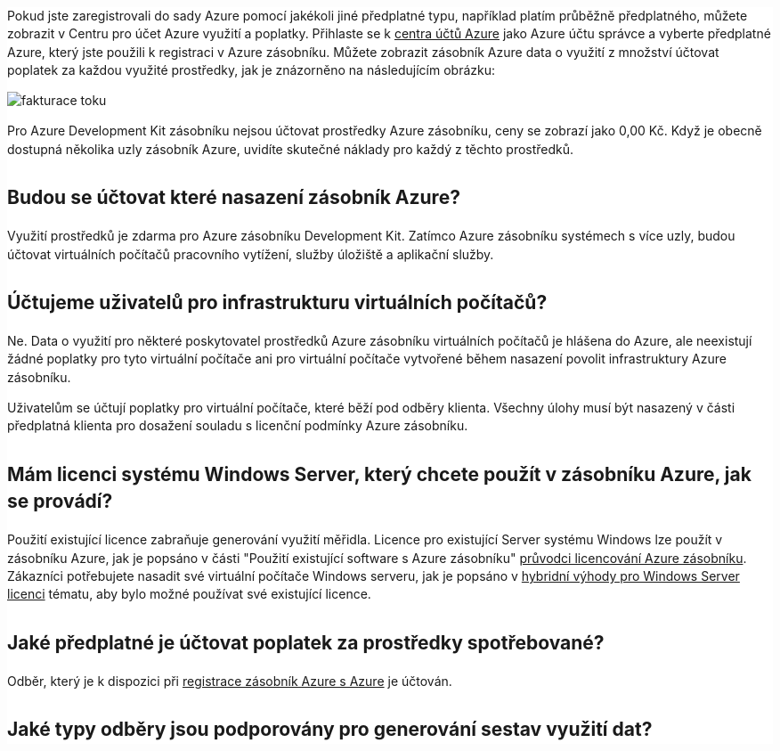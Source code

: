 Pokud jste zaregistrovali do sady Azure pomocí jakékoli jiné předplatné typu, například platím průběžně předplatného, můžete zobrazit v Centru pro účet Azure využití a poplatky. Přihlaste se k [centra účtů Azure](https://account.windowsazure.com/Subscriptions) jako Azure účtu správce a vyberte předplatné Azure, který jste použili k registraci v Azure zásobníku. Můžete zobrazit zásobník Azure data o využití z množství účtovat poplatek za každou využité prostředky, jak je znázorněno na následujícím obrázku:

   ![fakturace toku](media/azure-stack-usage-reporting/pricing-details.png)

Pro Azure Development Kit zásobníku nejsou účtovat prostředky Azure zásobníku, ceny se zobrazí jako 0,00 Kč. Když je obecně dostupná několika uzly zásobník Azure, uvidíte skutečné náklady pro každý z těchto prostředků.

## <a name="which-azure-stack-deployments-are-charged"></a>Budou se účtovat které nasazení zásobník Azure?

Využití prostředků je zdarma pro Azure zásobníku Development Kit. Zatímco Azure zásobníku systémech s více uzly, budou účtovat virtuálních počítačů pracovního vytížení, služby úložiště a aplikační služby.

## <a name="are-users-charged-for-the-infrastructure-vms"></a>Účtujeme uživatelů pro infrastrukturu virtuálních počítačů?

Ne. Data o využití pro některé poskytovatel prostředků Azure zásobníku virtuálních počítačů je hlášena do Azure, ale neexistují žádné poplatky pro tyto virtuální počítače ani pro virtuální počítače vytvořené během nasazení povolit infrastruktury Azure zásobníku.  

Uživatelům se účtují poplatky pro virtuální počítače, které běží pod odběry klienta. Všechny úlohy musí být nasazený v části předplatná klienta pro dosažení souladu s licenční podmínky Azure zásobníku.

## <a name="i-have-a-windows-server-license-i-want-to-use-on-azure-stack-how-do-i-do-it"></a>Mám licenci systému Windows Server, který chcete použít v zásobníku Azure, jak se provádí?

Použití existující licence zabraňuje generování využití měřidla. Licence pro existující Server systému Windows lze použít v zásobníku Azure, jak je popsáno v části "Použití existující software s Azure zásobníku" [průvodci licencování Azure zásobníku](https://go.microsoft.com/fwlink/?LinkId=851536&clcid=0x409). Zákazníci potřebujete nasadit své virtuální počítače Windows serveru, jak je popsáno v [hybridní výhody pro Windows Server licenci](https://docs.microsoft.com/azure/virtual-machines/windows/hybrid-use-benefit-licensing) tématu, aby bylo možné používat své existující licence.

## <a name="which-subscription-is-charged-for-the-resources-consumed"></a>Jaké předplatné je účtovat poplatek za prostředky spotřebované?
Odběr, který je k dispozici při [registrace zásobník Azure s Azure](azure-stack-register.md) je účtován.

## <a name="what-types-of-subscriptions-are-supported-for-usage-data-reporting"></a>Jaké typy odběry jsou podporovány pro generování sestav využití dat?

